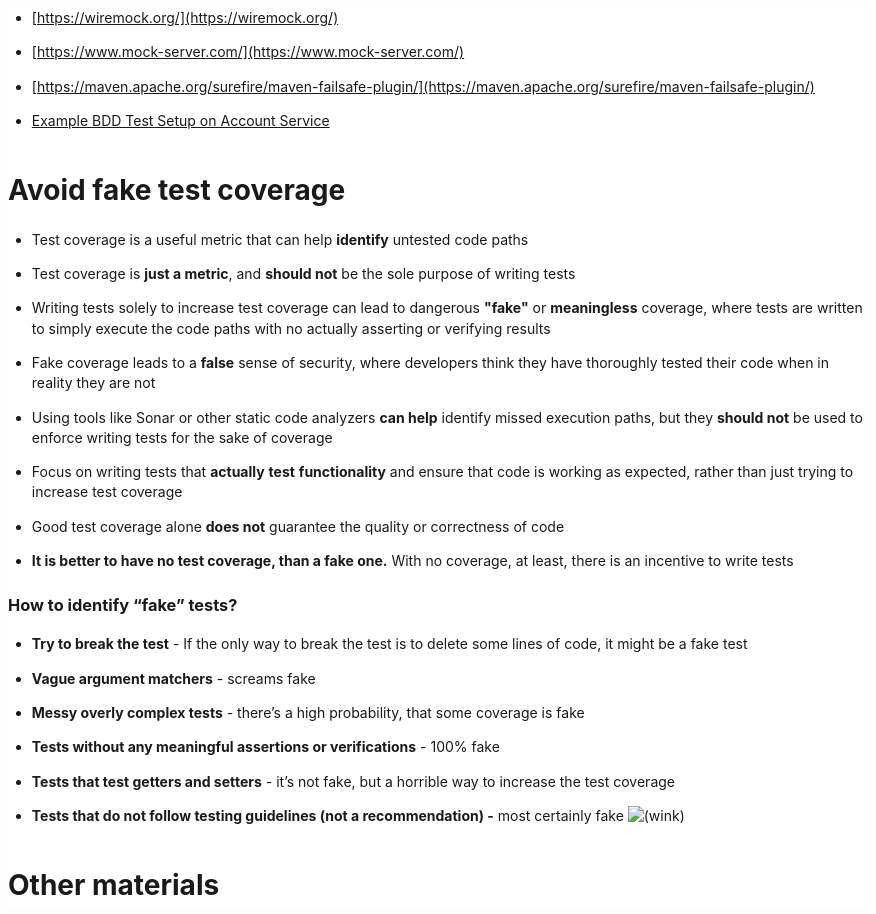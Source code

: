 * [https://wiremock.org/](https://wiremock.org/)

* [https://www.mock-server.com/](https://www.mock-server.com/)

* [https://maven.apache.org/surefire/maven-failsafe-plugin/](https://maven.apache.org/surefire/maven-failsafe-plugin/)

* [Example BDD Test Setup on Account Service](https://gitlab.com/container-xchange/xchange-account/-/tree/main/src/test/java/de/xchange/account/bdd)

# Avoid fake test coverage

* Test coverage is a useful metric that can help **identify** untested code paths

* Test coverage is **just a metric**, and **should not** be the sole purpose of writing tests

* Writing tests solely to increase test coverage can lead to dangerous **"fake"** or **meaningless** coverage, where
  tests are written to simply execute the code paths with no actually asserting or verifying results

* Fake coverage leads to a **false** sense of security, where developers think they have thoroughly tested their code
  when in reality they are not

* Using tools like Sonar or other static code analyzers **can help** identify missed execution paths, but they **should
  not** be used to enforce writing tests for the sake of coverage

* Focus on writing tests that **actually** **test** **functionality** and ensure that code is working as expected,
  rather than just trying to increase test coverage

* Good test coverage alone **does not** guarantee the quality or correctness of code

* **It is better to have no test coverage, than a fake one.** With no coverage, at least, there is an incentive to write
  tests

### How to identify “fake” tests?

* **Try to break the test** - If the only way to break the test is to delete some lines of code, it might be a fake
  test

* **Vague argument matchers** - screams fake

* **Messy overly complex tests** - there’s a high probability, that some coverage is fake

* **Tests without any meaningful assertions or verifications** - 100% fake

* **Tests that test getters and setters** - it’s not fake, but a horrible way to increase the test coverage

* **Tests that do not follow testing guidelines (not a recommendation) -** most certainly
  fake ![(wink)](https://bcg-xchange.atlassian.net/wiki/s/-1120258727/6452/691086a995c08222f48cf7cc25cee252374f7be3/_/images/icons/emoticons/wink.png)

# Other materials

